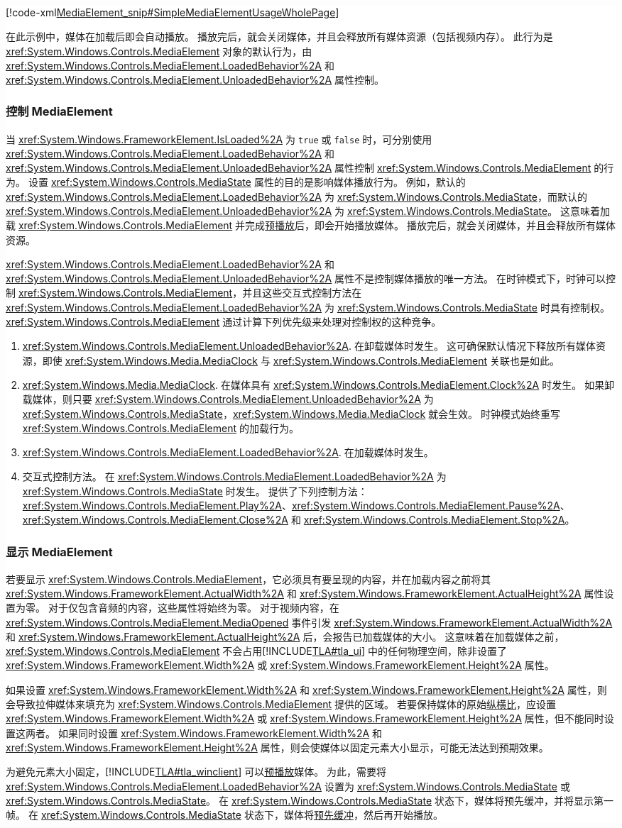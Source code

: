  [!code-xml[MediaElement_snip#SimpleMediaElementUsageWholePage](../../../../samples/snippets/csharp/VS_Snippets_Wpf/MediaElement_snip/CSharp/SimpleUsage.xaml#simplemediaelementusagewholepage)]  
  
 在此示例中，媒体在加载后即会自动播放。  播放完后，就会关闭媒体，并且会释放所有媒体资源（包括视频内存）。  此行为是 <xref:System.Windows.Controls.MediaElement> 对象的默认行为，由 <xref:System.Windows.Controls.MediaElement.LoadedBehavior%2A> 和 <xref:System.Windows.Controls.MediaElement.UnloadedBehavior%2A> 属性控制。  
  
### 控制 MediaElement  
 当 <xref:System.Windows.FrameworkElement.IsLoaded%2A> 为 `true` 或 `false` 时，可分别使用 <xref:System.Windows.Controls.MediaElement.LoadedBehavior%2A> 和 <xref:System.Windows.Controls.MediaElement.UnloadedBehavior%2A> 属性控制 <xref:System.Windows.Controls.MediaElement> 的行为。  设置 <xref:System.Windows.Controls.MediaState> 属性的目的是影响媒体播放行为。  例如，默认的 <xref:System.Windows.Controls.MediaElement.LoadedBehavior%2A> 为 <xref:System.Windows.Controls.MediaState>，而默认的 <xref:System.Windows.Controls.MediaElement.UnloadedBehavior%2A> 为 <xref:System.Windows.Controls.MediaState>。  这意味着加载 <xref:System.Windows.Controls.MediaElement> 并完成[预播放](GTMT)后，即会开始播放媒体。  播放完后，就会关闭媒体，并且会释放所有媒体资源。  
  
 <xref:System.Windows.Controls.MediaElement.LoadedBehavior%2A> 和 <xref:System.Windows.Controls.MediaElement.UnloadedBehavior%2A> 属性不是控制媒体播放的唯一方法。  在时钟模式下，时钟可以控制 <xref:System.Windows.Controls.MediaElement>，并且这些交互式控制方法在 <xref:System.Windows.Controls.MediaElement.LoadedBehavior%2A> 为 <xref:System.Windows.Controls.MediaState> 时具有控制权。  <xref:System.Windows.Controls.MediaElement> 通过计算下列优先级来处理对控制权的这种竞争。  
  
1.  <xref:System.Windows.Controls.MediaElement.UnloadedBehavior%2A>.  在卸载媒体时发生。  这可确保默认情况下释放所有媒体资源，即使 <xref:System.Windows.Media.MediaClock> 与 <xref:System.Windows.Controls.MediaElement> 关联也是如此。  
  
2.  <xref:System.Windows.Media.MediaClock>.  在媒体具有 <xref:System.Windows.Controls.MediaElement.Clock%2A> 时发生。  如果卸载媒体，则只要 <xref:System.Windows.Controls.MediaElement.UnloadedBehavior%2A> 为 <xref:System.Windows.Controls.MediaState>，<xref:System.Windows.Media.MediaClock> 就会生效。  时钟模式始终重写 <xref:System.Windows.Controls.MediaElement> 的加载行为。  
  
3.  <xref:System.Windows.Controls.MediaElement.LoadedBehavior%2A>.  在加载媒体时发生。  
  
4.  交互式控制方法。  在 <xref:System.Windows.Controls.MediaElement.LoadedBehavior%2A> 为 <xref:System.Windows.Controls.MediaState> 时发生。  提供了下列控制方法：<xref:System.Windows.Controls.MediaElement.Play%2A>、<xref:System.Windows.Controls.MediaElement.Pause%2A>、<xref:System.Windows.Controls.MediaElement.Close%2A> 和 <xref:System.Windows.Controls.MediaElement.Stop%2A>。  
  
### 显示 MediaElement  
 若要显示 <xref:System.Windows.Controls.MediaElement>，它必须具有要呈现的内容，并在加载内容之前将其 <xref:System.Windows.FrameworkElement.ActualWidth%2A> 和 <xref:System.Windows.FrameworkElement.ActualHeight%2A> 属性设置为零。  对于仅包含音频的内容，这些属性将始终为零。  对于视频内容，在 <xref:System.Windows.Controls.MediaElement.MediaOpened> 事件引发 <xref:System.Windows.FrameworkElement.ActualWidth%2A> 和 <xref:System.Windows.FrameworkElement.ActualHeight%2A> 后，会报告已加载媒体的大小。  这意味着在加载媒体之前，<xref:System.Windows.Controls.MediaElement> 不会占用[!INCLUDE[TLA#tla_ui](../../../../includes/tlasharptla-ui-md.md)] 中的任何物理空间，除非设置了 <xref:System.Windows.FrameworkElement.Width%2A> 或 <xref:System.Windows.FrameworkElement.Height%2A> 属性。  
  
 如果设置 <xref:System.Windows.FrameworkElement.Width%2A> 和 <xref:System.Windows.FrameworkElement.Height%2A> 属性，则会导致拉伸媒体来填充为 <xref:System.Windows.Controls.MediaElement> 提供的区域。  若要保持媒体的原始[纵横比](GTMT)，应设置 <xref:System.Windows.FrameworkElement.Width%2A> 或 <xref:System.Windows.FrameworkElement.Height%2A> 属性，但不能同时设置这两者。  如果同时设置 <xref:System.Windows.FrameworkElement.Width%2A> 和 <xref:System.Windows.FrameworkElement.Height%2A> 属性，则会使媒体以固定元素大小显示，可能无法达到预期效果。  
  
 为避免元素大小固定，[!INCLUDE[TLA#tla_winclient](../../../../includes/tlasharptla-winclient-md.md)] 可以[预播放](GTMT)媒体。  为此，需要将 <xref:System.Windows.Controls.MediaElement.LoadedBehavior%2A> 设置为 <xref:System.Windows.Controls.MediaState> 或 <xref:System.Windows.Controls.MediaState>。  在 <xref:System.Windows.Controls.MediaState> 状态下，媒体将预先缓冲，并将显示第一帧。  在 <xref:System.Windows.Controls.MediaState> 状态下，媒体将[预先缓冲](GTMT)，然后再开始播放。  
  